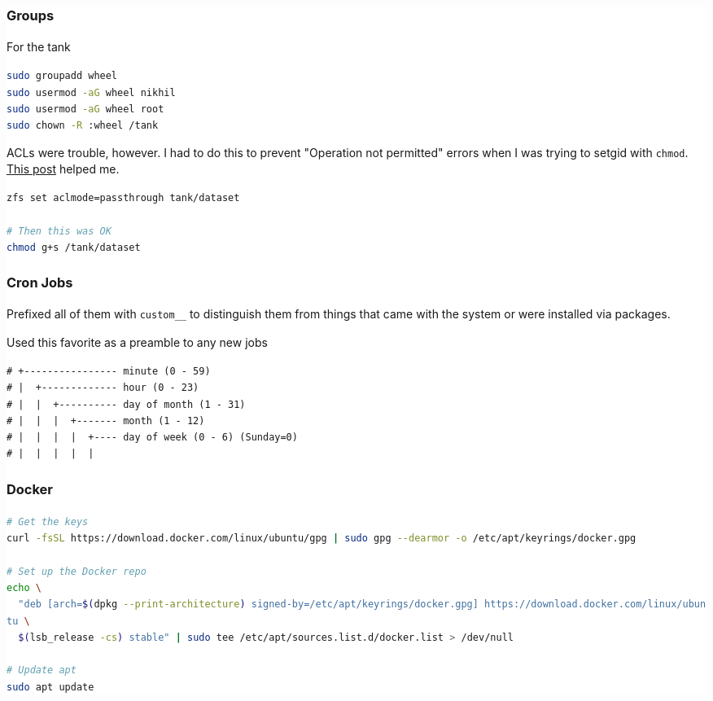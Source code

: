 ### Groups

For the tank

```bash
sudo groupadd wheel
sudo usermod -aG wheel nikhil
sudo usermod -aG wheel root
sudo chown -R :wheel /tank
```

ACLs were trouble, however. I had to do this to prevent "Operation not permitted" errors when I was trying to setgid with `chmod`. [This post](https://old.reddit.com/r/Proxmox/comments/socxbb/permission_denied_when_i_chmod_on_a_zfs_dataset/) helped me.

```bash
zfs set aclmode=passthrough tank/dataset

# Then this was OK
chmod g+s /tank/dataset
```

### Cron Jobs

Prefixed all of them with `custom__` to distinguish them from things that came with the system or were installed via packages.

Used this favorite as a preamble to any new jobs

```shell
# +---------------- minute (0 - 59)
# |  +------------- hour (0 - 23)
# |  |  +---------- day of month (1 - 31)
# |  |  |  +------- month (1 - 12)
# |  |  |  |  +---- day of week (0 - 6) (Sunday=0)
# |  |  |  |  |
```

### Docker

```bash
# Get the keys
curl -fsSL https://download.docker.com/linux/ubuntu/gpg | sudo gpg --dearmor -o /etc/apt/keyrings/docker.gpg

# Set up the Docker repo
echo \
  "deb [arch=$(dpkg --print-architecture) signed-by=/etc/apt/keyrings/docker.gpg] https://download.docker.com/linux/ubuntu \
  $(lsb_release -cs) stable" | sudo tee /etc/apt/sources.list.d/docker.list > /dev/null

# Update apt
sudo apt update
```
